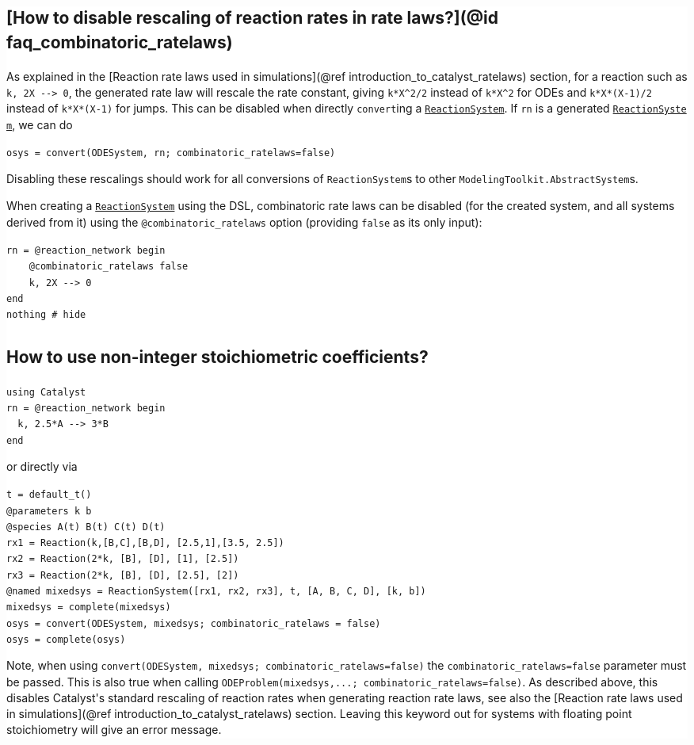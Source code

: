 ## [How to disable rescaling of reaction rates in rate laws?](@id faq_combinatoric_ratelaws)
As explained in the [Reaction rate laws used in simulations](@ref introduction_to_catalyst_ratelaws) section, for
a reaction such as `k, 2X --> 0`, the generated rate law will rescale the rate
constant, giving `k*X^2/2` instead of `k*X^2` for ODEs and `k*X*(X-1)/2` instead
of `k*X*(X-1)` for jumps. This can be disabled when directly `convert`ing a
[`ReactionSystem`](@ref). If `rn` is a generated [`ReactionSystem`](@ref), we can
do
```@example faq1
osys = convert(ODESystem, rn; combinatoric_ratelaws=false)
```
Disabling these rescalings should work for all conversions of `ReactionSystem`s
to other `ModelingToolkit.AbstractSystem`s.

When creating a [`ReactionSystem`](@ref) using the DSL, combinatoric rate laws can be disabled (for 
the created system, and all systems derived from it) using the `@combinatoric_ratelaws` option (providing `false` as its only input):
```@example faq1
rn = @reaction_network begin
    @combinatoric_ratelaws false
    k, 2X --> 0
end
nothing # hide
```

## How to use non-integer stoichiometric coefficients?
```@example faq2
using Catalyst
rn = @reaction_network begin
  k, 2.5*A --> 3*B
end
```
or directly via
```@example faq2
t = default_t()
@parameters k b
@species A(t) B(t) C(t) D(t)
rx1 = Reaction(k,[B,C],[B,D], [2.5,1],[3.5, 2.5])
rx2 = Reaction(2*k, [B], [D], [1], [2.5])
rx3 = Reaction(2*k, [B], [D], [2.5], [2])
@named mixedsys = ReactionSystem([rx1, rx2, rx3], t, [A, B, C, D], [k, b])
mixedsys = complete(mixedsys)
osys = convert(ODESystem, mixedsys; combinatoric_ratelaws = false)
osys = complete(osys)
```
Note, when using `convert(ODESystem, mixedsys; combinatoric_ratelaws=false)` the
`combinatoric_ratelaws=false` parameter must be passed. This is also true when
calling `ODEProblem(mixedsys,...; combinatoric_ratelaws=false)`. As described
above, this disables Catalyst's standard rescaling of reaction rates when
generating reaction rate laws, see also the [Reaction rate laws used in
simulations](@ref introduction_to_catalyst_ratelaws) section. Leaving this keyword out for systems with floating
point stoichiometry will give an error message.
